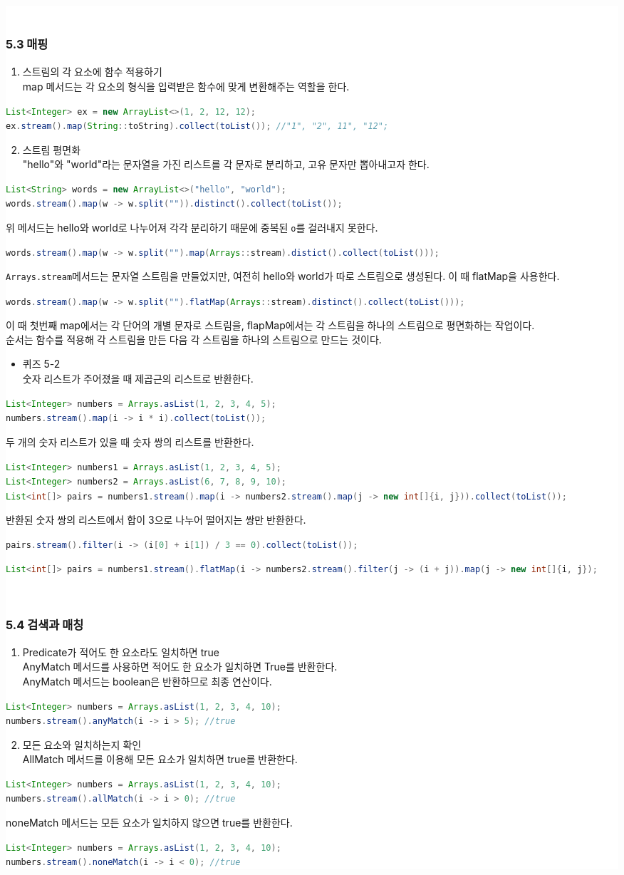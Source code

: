 ```java
```  
<br>  

### 5.3 매핑  
1. 스트림의 각 요소에 함수 적용하기  
map 메서드는 각 요소의 형식을 입력받은 함수에 맞게 변환해주는 역할을 한다.  
```java
List<Integer> ex = new ArrayList<>(1, 2, 12, 12);
ex.stream().map(String::toString).collect(toList()); //"1", "2", 11", "12";
```  
2. 스트림 평면화  
"hello"와 "world"라는 문자열을 가진 리스트를 각 문자로 분리하고, 고유 문자만 뽑아내고자 한다.  
```java
List<String> words = new ArrayList<>("hello", "world");
words.stream().map(w -> w.split("")).distinct().collect(toList());
```  
위 메서드는 hello와 world로 나누어져 각각 분리하기 때문에 중복된 `o`를 걸러내지 못한다.  
```java
words.stream().map(w -> w.split("").map(Arrays::stream).distict().collect(toList()));
```
`Arrays.stream`메서드는 문자열 스트림을 만들었지만, 여전히 hello와 world가 따로 스트림으로 생성된다. 이 때 flatMap을 사용한다.  
```java
words.stream().map(w -> w.split("").flatMap(Arrays::stream).distinct().collect(toList()));
```  
이 때 첫번째 map에서는 각 단어의 개별 문자로 스트림을, flapMap에서는 각 스트림을 하나의 스트림으로 평면화하는 작업이다.  
순서는 함수를 적용해 각 스트림을 만든 다음 각 스트림을 하나의 스트림으로 만드는 것이다.  
- 퀴즈 5-2  
숫자 리스트가 주어졌을 때 제곱근의 리스트로 반환한다.  
```java
List<Integer> numbers = Arrays.asList(1, 2, 3, 4, 5);
numbers.stream().map(i -> i * i).collect(toList());
```  
두 개의 숫자 리스트가 있을 때 숫자 쌍의 리스트를 반환한다.  
```java
List<Integer> numbers1 = Arrays.asList(1, 2, 3, 4, 5);
List<Integer> numbers2 = Arrays.asList(6, 7, 8, 9, 10);
List<int[]> pairs = numbers1.stream().map(i -> numbers2.stream().map(j -> new int[]{i, j})).collect(toList());
```  
반환된 숫자 쌍의 리스트에서 합이 3으로 나누어 떨어지는 쌍만 반환한다.  
```java
pairs.stream().filter(i -> (i[0] + i[1]) / 3 == 0).collect(toList());
```  
```java
List<int[]> pairs = numbers1.stream().flatMap(i -> numbers2.stream().filter(j -> (i + j)).map(j -> new int[]{i, j});
```  
<br>  

### 5.4 검색과 매칭  
1. Predicate가 적어도 한 요소라도 일치하면 true  
AnyMatch 메서드를 사용하면 적어도 한 요소가 일치하면 True를 반환한다.  
AnyMatch 메서드는 boolean은 반환하므로 최종 연산이다.  
```java
List<Integer> numbers = Arrays.asList(1, 2, 3, 4, 10);
numbers.stream().anyMatch(i -> i > 5); //true 
```  
2. 모든 요소와 일치하는지 확인  
AllMatch 메서드를 이용해 모든 요소가 일치하면 true를 반환한다.  
```java
List<Integer> numbers = Arrays.asList(1, 2, 3, 4, 10);
numbers.stream().allMatch(i -> i > 0); //true 
```  
noneMatch 메서드는 모든 요소가 일치하지 않으면 true를 반환한다.  
```java
List<Integer> numbers = Arrays.asList(1, 2, 3, 4, 10);
numbers.stream().noneMatch(i -> i < 0); //true 
```
